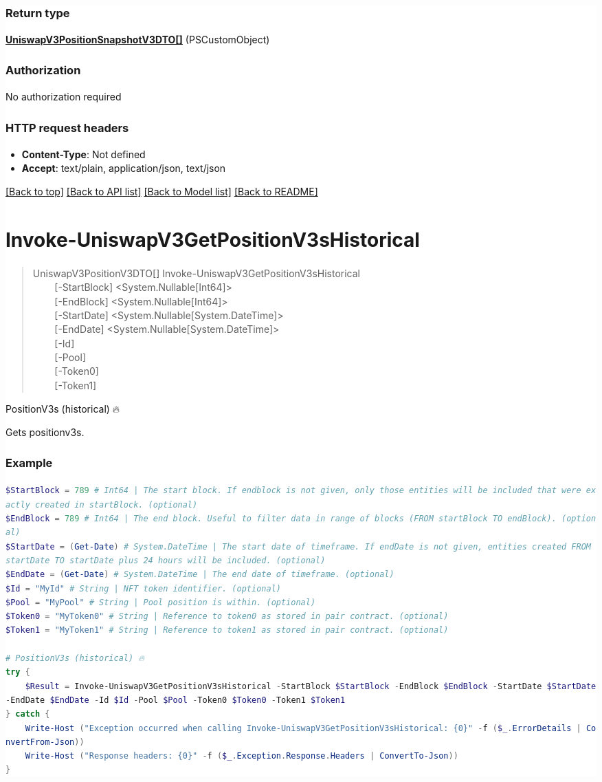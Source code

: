 ### Return type

[**UniswapV3PositionSnapshotV3DTO[]**](UniswapV3PositionSnapshotV3DTO.md) (PSCustomObject)

### Authorization

No authorization required

### HTTP request headers

 - **Content-Type**: Not defined
 - **Accept**: text/plain, application/json, text/json

[[Back to top]](#) [[Back to API list]](../README.md#documentation-for-api-endpoints) [[Back to Model list]](../README.md#documentation-for-models) [[Back to README]](../README.md)

<a name="Invoke-UniswapV3GetPositionV3sHistorical"></a>
# **Invoke-UniswapV3GetPositionV3sHistorical**
> UniswapV3PositionV3DTO[] Invoke-UniswapV3GetPositionV3sHistorical<br>
> &nbsp;&nbsp;&nbsp;&nbsp;&nbsp;&nbsp;&nbsp;&nbsp;[-StartBlock] <System.Nullable[Int64]><br>
> &nbsp;&nbsp;&nbsp;&nbsp;&nbsp;&nbsp;&nbsp;&nbsp;[-EndBlock] <System.Nullable[Int64]><br>
> &nbsp;&nbsp;&nbsp;&nbsp;&nbsp;&nbsp;&nbsp;&nbsp;[-StartDate] <System.Nullable[System.DateTime]><br>
> &nbsp;&nbsp;&nbsp;&nbsp;&nbsp;&nbsp;&nbsp;&nbsp;[-EndDate] <System.Nullable[System.DateTime]><br>
> &nbsp;&nbsp;&nbsp;&nbsp;&nbsp;&nbsp;&nbsp;&nbsp;[-Id] <String><br>
> &nbsp;&nbsp;&nbsp;&nbsp;&nbsp;&nbsp;&nbsp;&nbsp;[-Pool] <String><br>
> &nbsp;&nbsp;&nbsp;&nbsp;&nbsp;&nbsp;&nbsp;&nbsp;[-Token0] <String><br>
> &nbsp;&nbsp;&nbsp;&nbsp;&nbsp;&nbsp;&nbsp;&nbsp;[-Token1] <String><br>

PositionV3s (historical) 🔥

Gets positionv3s.

### Example
```powershell
$StartBlock = 789 # Int64 | The start block. If endblock is not given, only those entities will be included that were exactly created in startBlock. (optional)
$EndBlock = 789 # Int64 | The end block. Useful to filter data in range of blocks (FROM startBlock TO endBlock). (optional)
$StartDate = (Get-Date) # System.DateTime | The start date of timeframe. If endDate is not given, entities created FROM startDate TO startDate plus 24 hours will be included. (optional)
$EndDate = (Get-Date) # System.DateTime | The end date of timeframe. (optional)
$Id = "MyId" # String | NFT token identifier. (optional)
$Pool = "MyPool" # String | Pool position is within. (optional)
$Token0 = "MyToken0" # String | Reference to token0 as stored in pair contract. (optional)
$Token1 = "MyToken1" # String | Reference to token1 as stored in pair contract. (optional)

# PositionV3s (historical) 🔥
try {
    $Result = Invoke-UniswapV3GetPositionV3sHistorical -StartBlock $StartBlock -EndBlock $EndBlock -StartDate $StartDate -EndDate $EndDate -Id $Id -Pool $Pool -Token0 $Token0 -Token1 $Token1
} catch {
    Write-Host ("Exception occurred when calling Invoke-UniswapV3GetPositionV3sHistorical: {0}" -f ($_.ErrorDetails | ConvertFrom-Json))
    Write-Host ("Response headers: {0}" -f ($_.Exception.Response.Headers | ConvertTo-Json))
}
```
